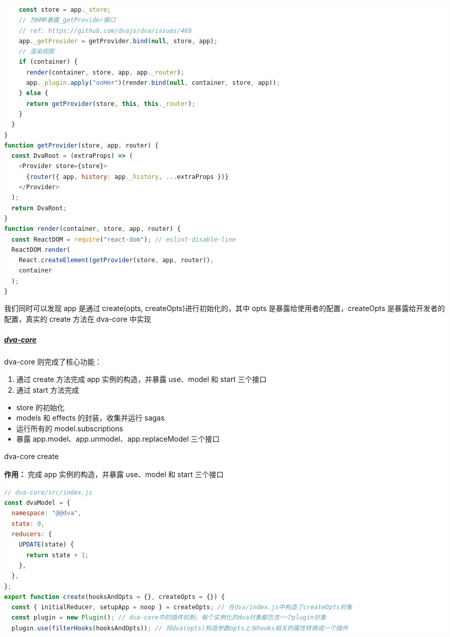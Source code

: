 ```js
    const store = app._store;
    // 为HMR暴露_getProvider接口
    // ref: https://github.com/dvajs/dva/issues/469
    app._getProvider = getProvider.bind(null, store, app);
    // 渲染视图
    if (container) {
      render(container, store, app, app._router);
      app._plugin.apply("onHmr")(render.bind(null, container, store, app));
    } else {
      return getProvider(store, this, this._router);
    }
  }
}
function getProvider(store, app, router) {
  const DvaRoot = (extraProps) => (
    <Provider store={store}>
      {router({ app, history: app._history, ...extraProps })}
    </Provider>
  );
  return DvaRoot;
}
function render(container, store, app, router) {
  const ReactDOM = require("react-dom"); // eslint-disable-line
  ReactDOM.render(
    React.createElement(getProvider(store, app, router)),
    container
  );
}
```

我们同时可以发现 app 是通过 create(opts, createOpts)进行初始化的，其中 opts 是暴露给使用者的配置，createOpts 是暴露给开发者的配置，真实的 create 方法在 dva-core 中实现

##### [dva-core](https://link.juejin.cn?target=https%3A%2F%2Fgithub.com%2Fdvajs%2Fdva%2Fblob%2Fmaster%2Fpackages%2Fdva-core%2Fsrc%2Findex.js)

dva-core 则完成了核心功能：

1. 通过 create 方法完成 app 实例的构造，并暴露 use、model 和 start 三个接口
2. 通过 start 方法完成

- store 的初始化
- models 和 effects 的封装，收集并运行 sagas
- 运行所有的 model.subscriptions
- 暴露 app.model、app.unmodel、app.replaceModel 三个接口

dva-core create

**作用：** 完成 app 实例的构造，并暴露 use、model 和 start 三个接口

```js
// dva-core/src/index.js
const dvaModel = {
  namespace: "@@dva",
  state: 0,
  reducers: {
    UPDATE(state) {
      return state + 1;
    },
  },
};
export function create(hooksAndOpts = {}, createOpts = {}) {
  const { initialReducer, setupApp = noop } = createOpts; // 在dva/index.js中构造了createOpts对象
  const plugin = new Plugin(); // dva-core中的插件机制，每个实例化的dva对象都包含一个plugin对象
  plugin.use(filterHooks(hooksAndOpts)); // 将dva(opts)构造参数opts上与hooks相关的属性转换成一个插件
```
